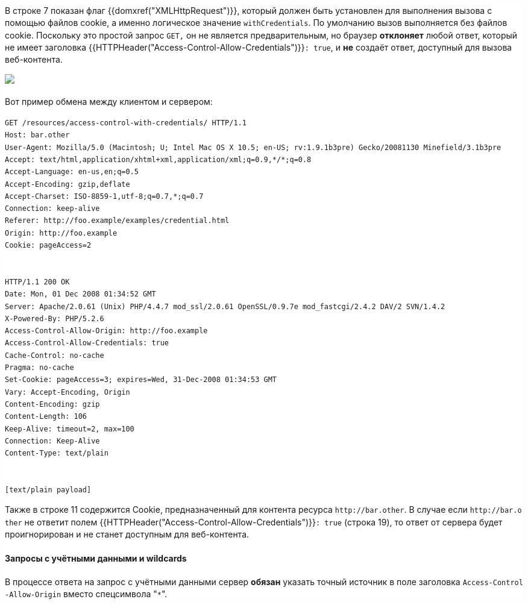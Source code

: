 В строке 7 показан флаг {{domxref("XMLHttpRequest")}}, который должен быть установлен для выполнения вызова с помощью файлов cookie, а именно логическое значение `withCredentials`. По умолчанию вызов выполняется без файлов cookie. Поскольку это простой запрос `GET,` он не является предварительным, но браузер **отклоняет** любой ответ, который не имеет заголовка {{HTTPHeader("Access-Control-Allow-Credentials")}}`: true`, и **не** создаёт ответ, доступный для вызова веб-контента.

![](cred-req.png)

Вот пример обмена между клиентом и сервером:

```
GET /resources/access-control-with-credentials/ HTTP/1.1
Host: bar.other
User-Agent: Mozilla/5.0 (Macintosh; U; Intel Mac OS X 10.5; en-US; rv:1.9.1b3pre) Gecko/20081130 Minefield/3.1b3pre
Accept: text/html,application/xhtml+xml,application/xml;q=0.9,*/*;q=0.8
Accept-Language: en-us,en;q=0.5
Accept-Encoding: gzip,deflate
Accept-Charset: ISO-8859-1,utf-8;q=0.7,*;q=0.7
Connection: keep-alive
Referer: http://foo.example/examples/credential.html
Origin: http://foo.example
Cookie: pageAccess=2


HTTP/1.1 200 OK
Date: Mon, 01 Dec 2008 01:34:52 GMT
Server: Apache/2.0.61 (Unix) PHP/4.4.7 mod_ssl/2.0.61 OpenSSL/0.9.7e mod_fastcgi/2.4.2 DAV/2 SVN/1.4.2
X-Powered-By: PHP/5.2.6
Access-Control-Allow-Origin: http://foo.example
Access-Control-Allow-Credentials: true
Cache-Control: no-cache
Pragma: no-cache
Set-Cookie: pageAccess=3; expires=Wed, 31-Dec-2008 01:34:53 GMT
Vary: Accept-Encoding, Origin
Content-Encoding: gzip
Content-Length: 106
Keep-Alive: timeout=2, max=100
Connection: Keep-Alive
Content-Type: text/plain


[text/plain payload]
```

Также в строке 11 содержится Cookie, предназначенный для контента ресурса `http://bar.other`. В случае если `http://bar.other` не ответит полем {{HTTPHeader("Access-Control-Allow-Credentials")}}`: true` (строка 19), то ответ от сервера будет проигнорирован и не станет доступным для веб-контента.

#### Запросы с учётными данными и wildcards

В процессе ответа на запрос с учётными данными сервер **обязан** указать точный источник в поле заголовка `Access-Control-Allow-Origin` вместо спецсимвола "`*`".
